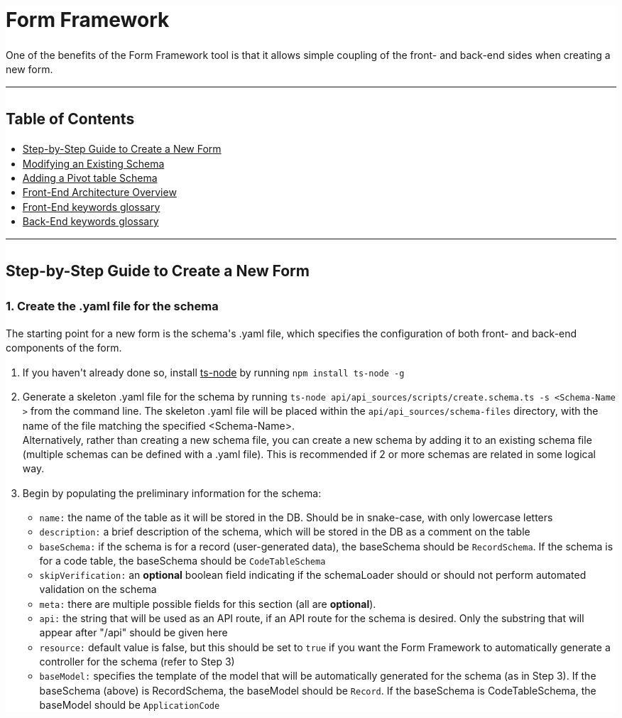 # Form Framework
One of the benefits of the Form Framework tool is that it allows simple coupling of the front- and back-end sides when creating a new form.

----
## Table of Contents

* [Step-by-Step Guide to Create a New Form](#step-by-step-guide-to-create-a-new-form)
* [Modifying an Existing Schema](#modifying-an-existing-schema)
* [Adding a Pivot table Schema](#adding-a-pivot-table-schema)
* [Front-End Architecture Overview](#front-end-architecture-overview)
* [Front-End keywords glossary](#front-end-keywords-glossary)
* [Back-End keywords glossary](#back-end-keywords-glossary)
----

## Step-by-Step Guide to Create a New Form

### 1. Create the .yaml file for the schema
The starting point for a new form is the schema's .yaml file, which specifies the configuration of both front- and back-end components of the form.

  1. If you haven't already done so, install [ts-node](https://www.npmjs.com/package/ts-node) by running `npm install ts-node -g`

  1. Generate a skeleton .yaml file for the schema by running `ts-node api/api_sources/scripts/create.schema.ts -s <Schema-Name>` from the command line. The skeleton .yaml file will be placed within the `api/api_sources/schema-files` directory, with the name of the file matching the specified \<Schema-Name>.  
  Alternatively, rather than creating a new schema file, you can create a new schema by adding it to an existing schema file (multiple schemas can be defined with a .yaml file). This is recommended if 2 or more schemas are related in some logical way.

  1. Begin by populating the preliminary information for the schema:
      - `name:` the name of the table as it will be stored in the DB. Should be in snake-case, with only lowercase letters
      - `description:` a brief description of the schema, which will be stored in the DB as a comment on the table
      - `baseSchema:` if the schema is for a record (user-generated data), the baseSchema should be `RecordSchema`. If the schema is for a code table, the baseSchema should be `CodeTableSchema`
      - `skipVerification:` an **optional** boolean field indicating if the schemaLoader should or should not perform automated validation on the schema
      - `meta:` there are multiple possible fields for this section (all are **optional**).
      - `api:` the string that will be used as an API route, if an API route for the schema is desired. Only the substring that will appear after "/api" should be given here
      - `resource:` default value is false, but this should be set to `true` if you want the Form Framework to automatically generate a controller for the schema (refer to Step 3)
      - `baseModel:` specifies the template of the model that will be automatically generated for the schema (as in Step 3). If the baseSchema (above) is RecordSchema, the baseModel should be `Record`. If the baseSchema is CodeTableSchema, the baseModel should be `ApplicationCode`
